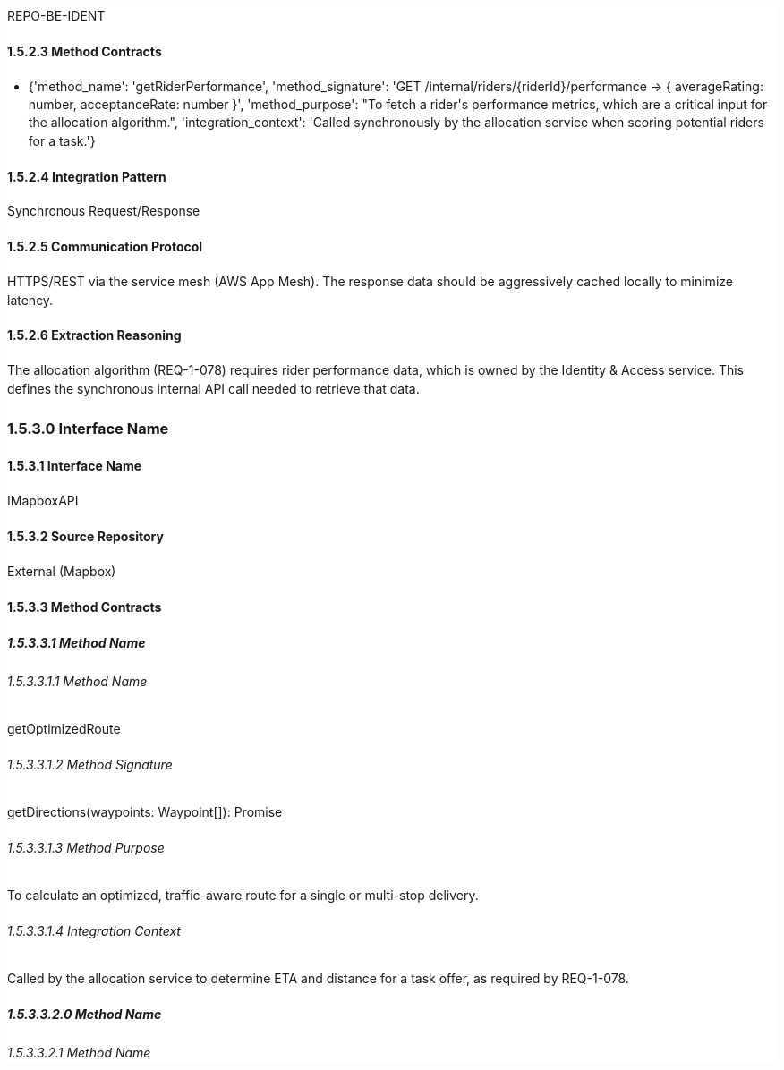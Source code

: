 REPO-BE-IDENT

#### 1.5.2.3 Method Contracts

- {'method_name': 'getRiderPerformance', 'method_signature': 'GET /internal/riders/{riderId}/performance -> { averageRating: number, acceptanceRate: number }', 'method_purpose': "To fetch a rider's performance metrics, which are a critical input for the allocation algorithm.", 'integration_context': 'Called synchronously by the allocation service when scoring potential riders for a task.'}

#### 1.5.2.4 Integration Pattern

Synchronous Request/Response

#### 1.5.2.5 Communication Protocol

HTTPS/REST via the service mesh (AWS App Mesh). The response data should be aggressively cached locally to minimize latency.

#### 1.5.2.6 Extraction Reasoning

The allocation algorithm (REQ-1-078) requires rider performance data, which is owned by the Identity & Access service. This defines the synchronous internal API call needed to retrieve that data.

### 1.5.3.0 Interface Name

#### 1.5.3.1 Interface Name

IMapboxAPI

#### 1.5.3.2 Source Repository

External (Mapbox)

#### 1.5.3.3 Method Contracts

##### 1.5.3.3.1 Method Name

###### 1.5.3.3.1.1 Method Name

getOptimizedRoute

###### 1.5.3.3.1.2 Method Signature

getDirections(waypoints: Waypoint[]): Promise<Route>

###### 1.5.3.3.1.3 Method Purpose

To calculate an optimized, traffic-aware route for a single or multi-stop delivery.

###### 1.5.3.3.1.4 Integration Context

Called by the allocation service to determine ETA and distance for a task offer, as required by REQ-1-078.

##### 1.5.3.3.2.0 Method Name

###### 1.5.3.3.2.1 Method Name
